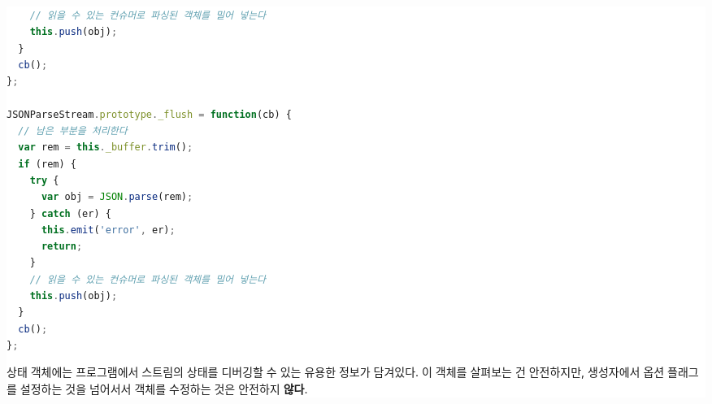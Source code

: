 ```javascript
    // 읽을 수 있는 컨슈머로 파싱된 객체를 밀어 넣는다
    this.push(obj);
  }
  cb();
};

JSONParseStream.prototype._flush = function(cb) {
  // 남은 부분을 처리한다
  var rem = this._buffer.trim();
  if (rem) {
    try {
      var obj = JSON.parse(rem);
    } catch (er) {
      this.emit('error', er);
      return;
    }
    // 읽을 수 있는 컨슈머로 파싱된 객체를 밀어 넣는다
    this.push(obj);
  }
  cb();
};
```

상태 객체에는 프로그램에서 스트림의 상태를 디버깅할 수 있는 유용한 정보가 담겨있다. 이 객체를
살펴보는 건 안전하지만, 생성자에서 옵션 플래그를 설정하는 것을 넘어서서 객체를 수정하는 것은
안전하지 **않다**.


[EventEmitter]: events.html#events_class_events_eventemitter
[Object mode]: #stream_object_mode
[`stream.push(chunk)`]: #stream_readable_push_chunk_encoding
[`stream.push(null)`]: #stream_readable_push_chunk_encoding
[`stream.push()`]: #stream_readable_push_chunk_encoding
[`unpipe()`]: #stream_readable_unpipe_destination
[unpiped]: #stream_readable_unpipe_destination
[tcp sockets]: net.html#net_class_net_socket
[zlib streams]: zlib.html
[zlib]: zlib.html
[crypto streams]: crypto.html
[crypto]: crypto.html
[tls.CryptoStream]: tls.html#tls_class_cryptostream
[process.stdin]: process.html#process_process_stdin
[stdout]: process.html#process_process_stdout
[process.stdout]: process.html#process_process_stdout
[process.stderr]: process.html#process_process_stderr
[child process stdout and stderr]: child_process.html#child_process_child_stdout
[API for Stream Consumers]: #stream_api_for_stream_consumers
[API for Stream Implementors]: #stream_api_for_stream_implementors
[Readable]: #stream_class_stream_readable
[Writable]: #stream_class_stream_writable
[Duplex]: #stream_class_stream_duplex
[Transform]: #stream_class_stream_transform
[`_read(size)`]: #stream_readable_read_size_1
[`_read()`]: #stream_readable_read_size_1
[_read]: #stream_readable_read_size_1
[`writable.write(chunk)`]: #stream_writable_write_chunk_encoding_callback
[`write(chunk, encoding, callback)`]: #stream_writable_write_chunk_encoding_callback
[`write()`]: #stream_writable_write_chunk_encoding_callback
[`stream.write(chunk)`]: #stream_writable_write_chunk_encoding_callback
[`_write(chunk, encoding, callback)`]: #stream_writable_write_chunk_encoding_callback_1
[`_write()`]: #stream_writable_write_chunk_encoding_callback_1
[_write]: #stream_writable_write_chunk_encoding_callback_1
[`util.inherits`]: util.html#util_util_inherits_constructor_superconstructor
[`end()`]: #stream_writable_end_chunk_encoding_callback
